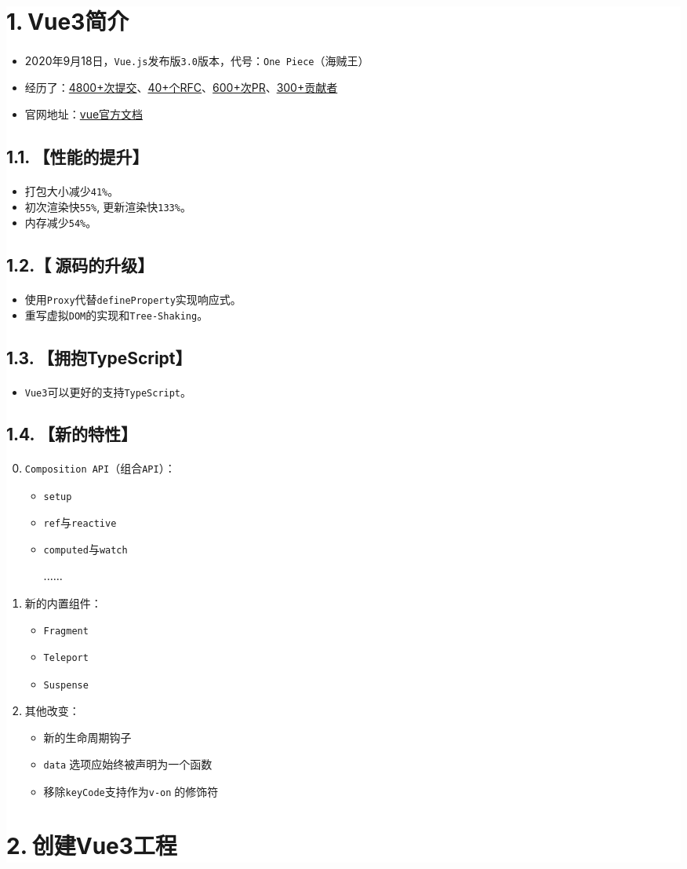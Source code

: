 # 1. Vue3简介

*   2020年9月18日，`Vue.js`发布版`3.0`版本，代号：`One Piece`（海贼王）

*   经历了：[4800+次提交](https://github.com/vuejs/core/commits/main)、[40+个RFC](https://github.com/vuejs/rfcs/tree/master/active-rfcs)、[600+次PR](https://github.com/vuejs/vue-next/pulls?q=is%3Apr+is%3Amerged+-author%3Aapp%2Fdependabot-preview+)、[300+贡献者](https://github.com/vuejs/core/graphs/contributors)

*   官网地址：[vue官方文档](https://cn.vuejs.org/)

## 1.1. 【性能的提升】

*   打包大小减少`41%`。
*   初次渲染快`55%`, 更新渲染快`133%`。
*   内存减少`54%`。

## 1.2.【 源码的升级】

*   使用`Proxy`代替`defineProperty`实现响应式。
*   重写虚拟`DOM`的实现和`Tree-Shaking`。

## 1.3. 【拥抱TypeScript】

*   `Vue3`可以更好的支持`TypeScript`。

## 1.4. 【新的特性】

0.  `Composition API`（组合`API`）：

    *   `setup`

    *   `ref`与`reactive`

    *   `computed`与`watch`

        ......

1.  新的内置组件：

    *   `Fragment`

    *   `Teleport`

    *   `Suspense`


2.  其他改变：

    *   新的生命周期钩子

    *   `data` 选项应始终被声明为一个函数

    *   移除`keyCode`支持作为`v-on` 的修饰符

# 2. 创建Vue3工程
